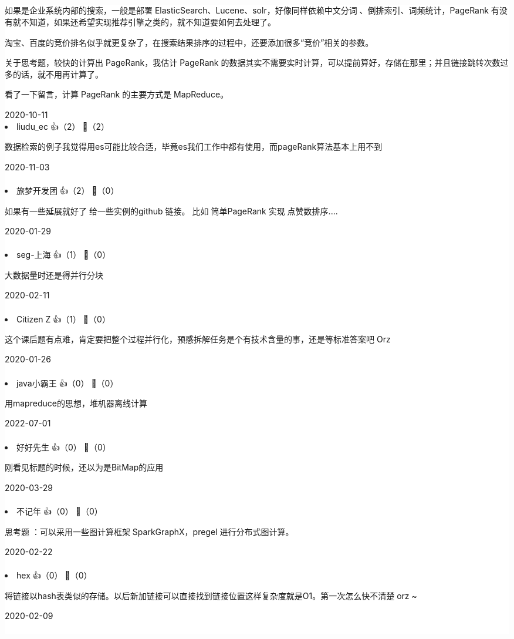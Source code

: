 如果是企业系统内部的搜索，一般是部署 ElasticSearch、Lucene、solr，好像同样依赖中文分词
、倒排索引、词频统计，PageRank 有没有就不知道，如果还希望实现推荐引擎之类的，就不知道要如何去处理了。

淘宝、百度的竞价排名似乎就更复杂了，在搜索结果排序的过程中，还要添加很多“竞价”相关的参数。

关于思考题，较快的计算出 PageRank，我估计 PageRank 的数据其实不需要实时计算，可以提前算好，存储在那里；并且链接跳转次数过多的话，就不用再计算了。

看了一下留言，计算 PageRank 的主要方式是 MapReduce。</p>2020-10-11</li><br/><li><span>liudu_ec</span> 👍（2） 💬（2）<p>数据检索的例子我觉得用es可能比较合适，毕竟es我们工作中都有使用，而pageRank算法基本上用不到</p>2020-11-03</li><br/><li><span>旅梦开发团</span> 👍（2） 💬（0）<p>如果有一些延展就好了   给一些实例的github 链接。  比如 简单PageRank 实现  点赞数排序....</p>2020-01-29</li><br/><li><span>seg-上海</span> 👍（1） 💬（0）<p>大数据量时还是得并行分块</p>2020-02-11</li><br/><li><span>Citizen Z</span> 👍（1） 💬（0）<p>这个课后题有点难，肯定要把整个过程并行化，预感拆解任务是个有技术含量的事，还是等标准答案吧 Orz</p>2020-01-26</li><br/><li><span>java小霸王</span> 👍（0） 💬（0）<p>用mapreduce的思想，堆机器离线计算</p>2022-07-01</li><br/><li><span>好好先生</span> 👍（0） 💬（0）<p>刚看见标题的时候，还以为是BitMap的应用</p>2020-03-29</li><br/><li><span>不记年</span> 👍（0） 💬（0）<p>思考题 ：可以采用一些图计算框架 SparkGraphX，pregel 进行分布式图计算。</p>2020-02-22</li><br/><li><span>hex</span> 👍（0） 💬（0）<p>将链接以hash表类似的存储。以后新加链接可以直接找到链接位置这样复杂度就是O1。第一次怎么快不清楚 orz ~</p>2020-02-09</li><br/>
</ul>